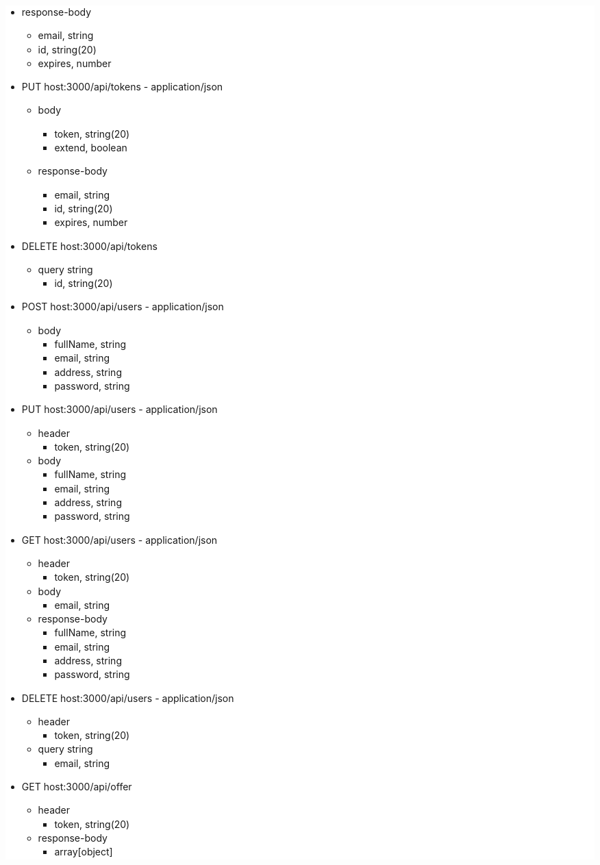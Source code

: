    * response-body
      * email, string
      * id, string(20)
      * expires, number

* PUT host:3000/api/tokens - application/json
   * body
      * token, string(20)
      * extend, boolean

   * response-body
      * email, string
      * id, string(20)
      * expires, number

* DELETE host:3000/api/tokens
   * query string
      * id, string(20)

* POST host:3000/api/users - application/json
   * body
      * fullName, string
      * email, string
      * address, string
      * password, string

* PUT host:3000/api/users - application/json
  * header
      * token, string(20)
  * body
      * fullName, string
      * email, string
      * address, string
      * password, string

* GET host:3000/api/users - application/json
  * header
      * token, string(20)
  * body
      * email, string
  * response-body
      * fullName, string
      * email, string
      * address, string
      * password, string

* DELETE host:3000/api/users - application/json
   * header
      * token, string(20)
  * query string
      * email, string

* GET host:3000/api/offer
   * header
      * token, string(20)
   * response-body
      * array[object<catalog>]
